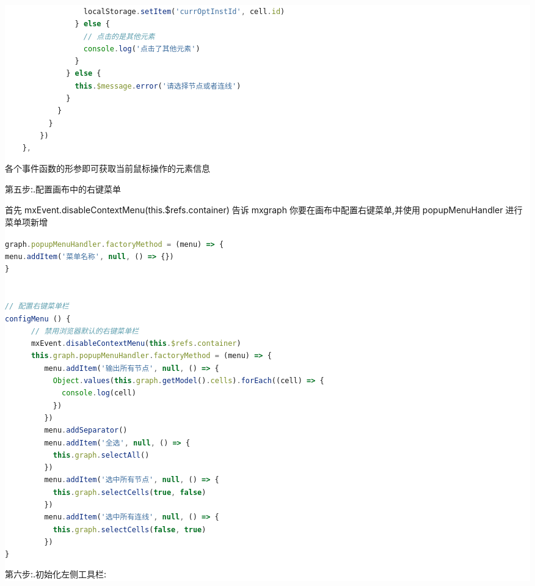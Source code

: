 ```js
                  localStorage.setItem('currOptInstId', cell.id)
                } else {
                  // 点击的是其他元素
                  console.log('点击了其他元素')
                }
              } else {
                this.$message.error('请选择节点或者连线')
              }
            }
          }
        })
    },

```

各个事件函数的形参即可获取当前鼠标操作的元素信息

第五步:.配置画布中的右键菜单

首先 mxEvent.disableContextMenu(this.\$refs.container) 告诉 mxgraph 你要在画布中配置右键菜单,并使用 popupMenuHandler 进行菜单项新增

```js
graph.popupMenuHandler.factoryMethod = (menu) => {
menu.addItem('菜单名称', null, () => {})
}


// 配置右键菜单栏
configMenu () {
      // 禁用浏览器默认的右键菜单栏
      mxEvent.disableContextMenu(this.$refs.container)
      this.graph.popupMenuHandler.factoryMethod = (menu) => {
         menu.addItem('输出所有节点', null, () => {
           Object.values(this.graph.getModel().cells).forEach((cell) => {
             console.log(cell)
           })
         })
         menu.addSeparator()
         menu.addItem('全选', null, () => {
           this.graph.selectAll()
         })
         menu.addItem('选中所有节点', null, () => {
           this.graph.selectCells(true, false)
         })
         menu.addItem('选中所有连线', null, () => {
           this.graph.selectCells(false, true)
         })
}

```

第六步:.初始化左侧工具栏:
